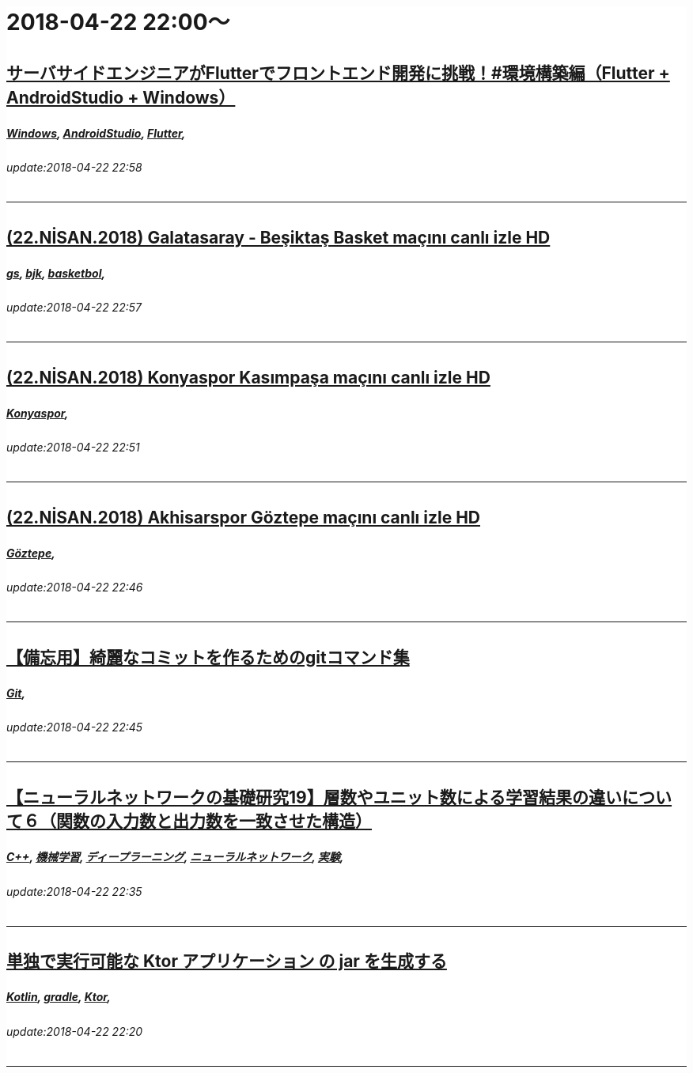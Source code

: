 # 2018-04-22 22:00～
## [サーバサイドエンジニアがFlutterでフロントエンド開発に挑戦！#環境構築編（Flutter + AndroidStudio + Windows） ](https://qiita.com/KSA10/items/f2135e286fa866658a9b)
##### [Windows](https://qiita.com/tags/Windows), [AndroidStudio](https://qiita.com/tags/AndroidStudio), [Flutter](https://qiita.com/tags/Flutter), 
###### update:2018-04-22 22:58
---
## [(22.NİSAN.2018) Galatasaray - Beşiktaş Basket maçını canlı izle HD](https://qiita.com/komoder/items/7792e8d64ed64539b1fb)
##### [gs](https://qiita.com/tags/gs), [bjk](https://qiita.com/tags/bjk), [basketbol](https://qiita.com/tags/basketbol), 
###### update:2018-04-22 22:57
---
## [(22.NİSAN.2018) Konyaspor Kasımpaşa maçını canlı izle HD](https://qiita.com/komoder/items/9f6701bdc1434ab1e02b)
##### [Konyaspor](https://qiita.com/tags/Konyaspor), 
###### update:2018-04-22 22:51
---
## [(22.NİSAN.2018) Akhisarspor Göztepe maçını canlı izle HD](https://qiita.com/komoder/items/7965202d420aa3a7c508)
##### [Göztepe](https://qiita.com/tags/Göztepe), 
###### update:2018-04-22 22:46
---
## [【備忘用】綺麗なコミットを作るためのgitコマンド集](https://qiita.com/hozi894/items/5e846fde6f491d909e44)
##### [Git](https://qiita.com/tags/Git), 
###### update:2018-04-22 22:45
---
## [【ニューラルネットワークの基礎研究19】層数やユニット数による学習結果の違いについて６（関数の入力数と出力数を一致させた構造）](https://qiita.com/yoggi/items/b141e4621a88ca997543)
##### [C++](https://qiita.com/tags/C++), [機械学習](https://qiita.com/tags/機械学習), [ディープラーニング](https://qiita.com/tags/ディープラーニング), [ニューラルネットワーク](https://qiita.com/tags/ニューラルネットワーク), [実験](https://qiita.com/tags/実験), 
###### update:2018-04-22 22:35
---
## [単独で実行可能な Ktor アプリケーション の jar を生成する](https://qiita.com/lasta/items/2c25ae5a875ba8da4f8a)
##### [Kotlin](https://qiita.com/tags/Kotlin), [gradle](https://qiita.com/tags/gradle), [Ktor](https://qiita.com/tags/Ktor), 
###### update:2018-04-22 22:20
---